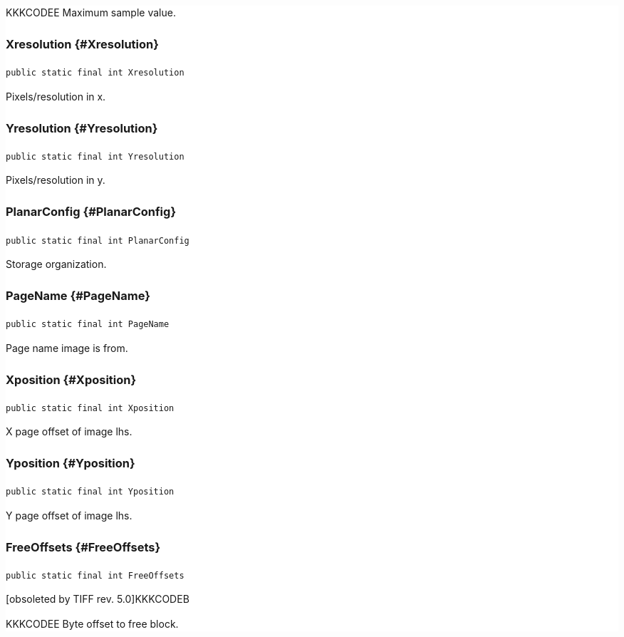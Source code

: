 KKKCODEE Maximum sample value.

### Xresolution {#Xresolution}
```
public static final int Xresolution
```


Pixels/resolution in x.

### Yresolution {#Yresolution}
```
public static final int Yresolution
```


Pixels/resolution in y.

### PlanarConfig {#PlanarConfig}
```
public static final int PlanarConfig
```


Storage organization.

### PageName {#PageName}
```
public static final int PageName
```


Page name image is from.

### Xposition {#Xposition}
```
public static final int Xposition
```


X page offset of image lhs.

### Yposition {#Yposition}
```
public static final int Yposition
```


Y page offset of image lhs.

### FreeOffsets {#FreeOffsets}
```
public static final int FreeOffsets
```


[obsoleted by TIFF rev. 5.0]KKKCODEB

KKKCODEE Byte offset to free block.
